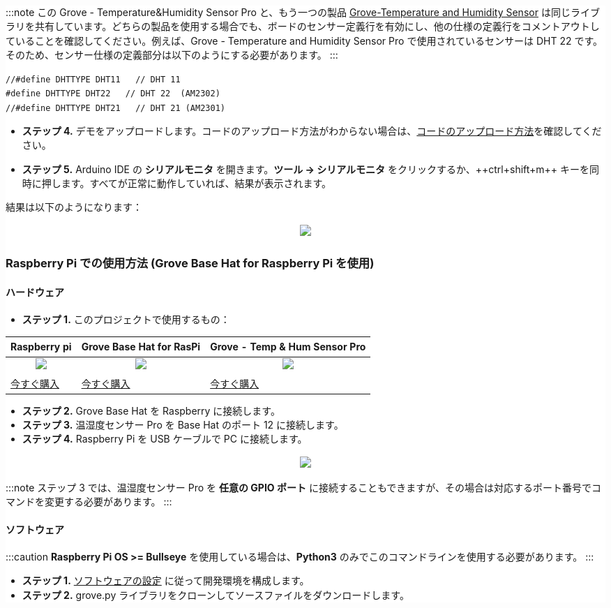 :::note
この Grove - Temperature&Humidity Sensor Pro と、もう一つの製品 [Grove-Temperature and Humidity Sensor](https://wiki.seeedstudio.com/ja/Grove-Temperature_Humidity_Pressure_Gas_Sensor_BME680/) は同じライブラリを共有しています。どちらの製品を使用する場合でも、ボードのセンサー定義行を有効にし、他の仕様の定義行をコメントアウトしていることを確認してください。例えば、Grove - Temperature and Humidity Sensor Pro で使用されているセンサーは DHT 22 です。そのため、センサー仕様の定義部分は以下のようにする必要があります。
:::

```
//#define DHTTYPE DHT11   // DHT 11
#define DHTTYPE DHT22   // DHT 22  (AM2302)
//#define DHTTYPE DHT21   // DHT 21 (AM2301)
```

- **ステップ 4.** デモをアップロードします。コードのアップロード方法がわからない場合は、[コードのアップロード方法](https://wiki.seeedstudio.com/ja/Upload_Code/)を確認してください。

- **ステップ 5.** Arduino IDE の **シリアルモニタ** を開きます。**ツール -> シリアルモニタ** をクリックするか、++ctrl+shift+m++ キーを同時に押します。すべてが正常に動作していれば、結果が表示されます。

結果は以下のようになります：

<div align="center"><img width={1000} src="https://files.seeedstudio.com/wiki/Grove-Temperature_and_Humidity_Sensor_Pro/img/result_arduino.png" /></div>

### Raspberry Pi での使用方法 (Grove Base Hat for Raspberry Pi を使用)

#### ハードウェア

- **ステップ 1.** このプロジェクトで使用するもの：

| Raspberry pi | Grove Base Hat for RasPi| Grove - Temp & Hum Sensor Pro|
|--------------|-------------|-----------------|
|<div align="center"><img width={1000} src="https://files.seeedstudio.com/wiki/wiki_english/docs/images/rasp.jpg" /></div>|<div align="center"><img width={1000} src="https://files.seeedstudio.com/wiki/Grove_Base_Hat_for_Raspberry_Pi/img/thumbnail.jpg" /></div>|<div align="center"><img width={1000} src="https://files.seeedstudio.com/wiki/Grove-Temperature_and_Humidity_Sensor_Pro/img/Thumbnail.jpg" /></div>|
|[今すぐ購入](https://www.seeedstudio.com/Raspberry-Pi-3-Model-B-p-2625.html)|[今すぐ購入](https://www.seeedstudio.com/Grove-Base-Hat-for-Raspberry-Pi-p-3186.html)|[今すぐ購入](https://www.seeedstudio.com/Grove-Temperature-Humidity-Sensor-Pro-AM230-p-838.html)|

- **ステップ 2.** Grove Base Hat を Raspberry に接続します。
- **ステップ 3.** 温湿度センサー Pro を Base Hat のポート 12 に接続します。
- **ステップ 4.** Raspberry Pi を USB ケーブルで PC に接続します。

<div align="center"><img width={1000} src="https://files.seeedstudio.com/wiki/Grove-Temperature_and_Humidity_Sensor_Pro/img/Temp&Hum_Pro_Hat.jpg" /></div>

:::note
ステップ 3 では、温湿度センサー Pro を **任意の GPIO ポート** に接続することもできますが、その場合は対応するポート番号でコマンドを変更する必要があります。
:::

#### ソフトウェア

:::caution
**Raspberry Pi OS >= Bullseye** を使用している場合は、**Python3** のみでこのコマンドラインを使用する必要があります。
:::

- **ステップ 1.** [ソフトウェアの設定](https://wiki.seeedstudio.com/ja/Grove_Base_Hat_for_Raspberry_Pi/#installation) に従って開発環境を構成します。
- **ステップ 2.** grove.py ライブラリをクローンしてソースファイルをダウンロードします。
